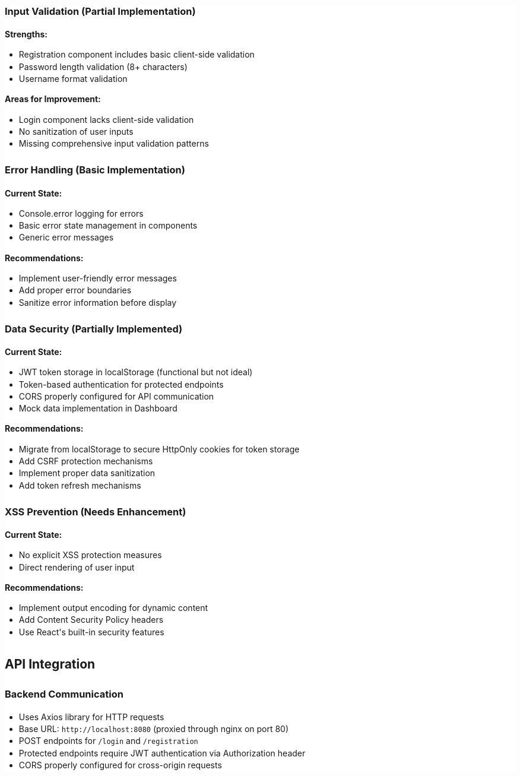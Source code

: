 ### Input Validation (Partial Implementation)
**Strengths:**
- Registration component includes basic client-side validation
- Password length validation (8+ characters)
- Username format validation

**Areas for Improvement:**
- Login component lacks client-side validation
- No sanitization of user inputs
- Missing comprehensive input validation patterns

### Error Handling (Basic Implementation)
**Current State:**
- Console.error logging for errors
- Basic error state management in components
- Generic error messages

**Recommendations:**
- Implement user-friendly error messages
- Add proper error boundaries
- Sanitize error information before display

### Data Security (Partially Implemented)
**Current State:**
- JWT token storage in localStorage (functional but not ideal)
- Token-based authentication for protected endpoints
- CORS properly configured for API communication
- Mock data implementation in Dashboard

**Recommendations:**
- Migrate from localStorage to secure HttpOnly cookies for token storage
- Add CSRF protection mechanisms
- Implement proper data sanitization
- Add token refresh mechanisms

### XSS Prevention (Needs Enhancement)
**Current State:**
- No explicit XSS protection measures
- Direct rendering of user input

**Recommendations:**
- Implement output encoding for dynamic content
- Add Content Security Policy headers
- Use React's built-in security features

## API Integration

### Backend Communication
- Uses Axios library for HTTP requests
- Base URL: `http://localhost:8080` (proxied through nginx on port 80)
- POST endpoints for `/login` and `/registration`
- Protected endpoints require JWT authentication via Authorization header
- CORS properly configured for cross-origin requests

